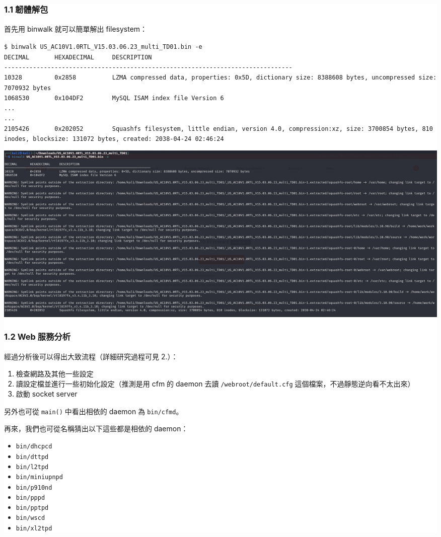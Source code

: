 ### 1.1 韌體解包

首先用 binwalk 就可以簡單解出 filesystem：

```shell!
$ binwalk US_AC10V1.0RTL_V15.03.06.23_multi_TD01.bin -e
DECIMAL       HEXADECIMAL     DESCRIPTION
--------------------------------------------------------------------------------
10328         0x2858          LZMA compressed data, properties: 0x5D, dictionary size: 8388608 bytes, uncompressed size: 7070932 bytes
1068530       0x104DF2        MySQL ISAM index file Version 6
...
...
2105426       0x202052        Squashfs filesystem, little endian, version 4.0, compression:xz, size: 3700854 bytes, 810 inodes, blocksize: 131072 bytes, created: 2038-04-24 02:46:24
```

![binwalk](./2024-t5-security-camp-prexam/binwalk.png)

### 1.2 Web 服務分析

經過分析後可以得出大致流程（詳細研究過程可見 2.）：

1. 檢查網路及其他一些設定
2. 讀設定檔並進行一些初始化設定（推測是用 cfm 的 daemon 去讀 `/webroot/default.cfg` 這個檔案，不過靜態逆向看不太出來）
3. 啟動 socket server

另外也可從 `main()` 中看出相依的 daemon 為 `bin/cfmd`。

再來，我們也可從名稱猜出以下這些都是相依的 daemon：

-   `bin/dhcpcd`
-   `bin/dttpd`
-   `bin/l2tpd`
-   `bin/miniupnpd`
-   `bin/p910nd`
-   `bin/pppd`
-   `bin/pptpd`
-   `bin/wscd`
-   `bin/xl2tpd`
